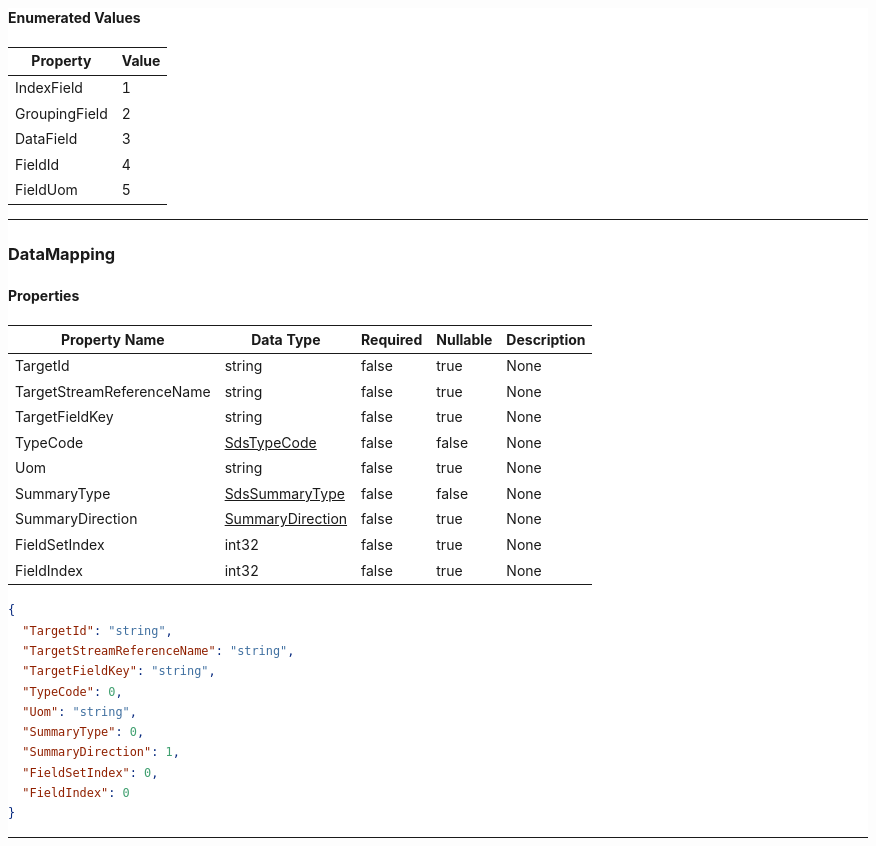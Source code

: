 #### Enumerated Values

|Property|Value|
|---|---|
|IndexField|1|
|GroupingField|2|
|DataField|3|
|FieldId|4|
|FieldUom|5|

---

### DataMapping

<a id="schemadatamapping"></a>
<a id="schema_DataMapping"></a>
<a id="tocSdatamapping"></a>
<a id="tocsdatamapping"></a>

#### Properties

|Property Name|Data Type|Required|Nullable|Description|
|---|---|---|---|---|
|TargetId|string|false|true|None|
|TargetStreamReferenceName|string|false|true|None|
|TargetFieldKey|string|false|true|None|
|TypeCode|[SdsTypeCode](#schemasdstypecode)|false|false|None|
|Uom|string|false|true|None|
|SummaryType|[SdsSummaryType](#schemasdssummarytype)|false|false|None|
|SummaryDirection|[SummaryDirection](#schemasummarydirection)|false|true|None|
|FieldSetIndex|int32|false|true|None|
|FieldIndex|int32|false|true|None|

```json
{
  "TargetId": "string",
  "TargetStreamReferenceName": "string",
  "TargetFieldKey": "string",
  "TypeCode": 0,
  "Uom": "string",
  "SummaryType": 0,
  "SummaryDirection": 1,
  "FieldSetIndex": 0,
  "FieldIndex": 0
}

```

---